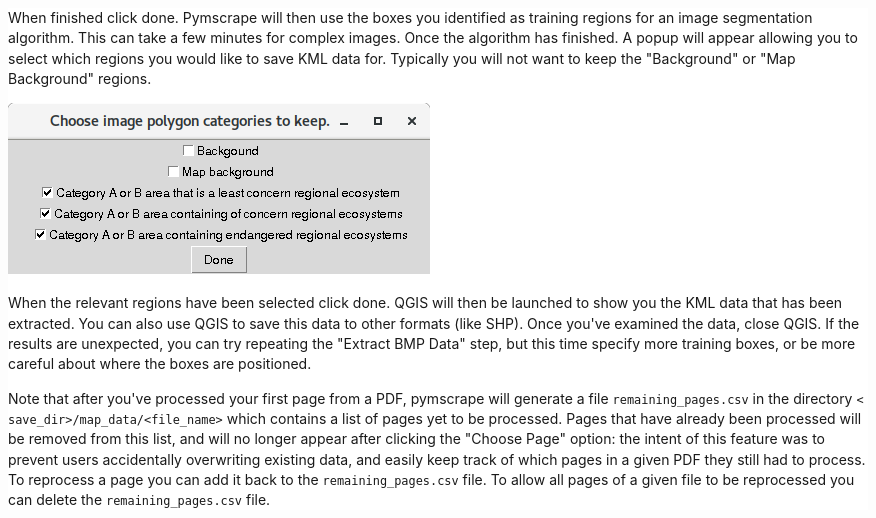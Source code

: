 When finished click done. Pymscrape will then use the boxes you identified as training regions for an image segmentation algorithm. This can take a few minutes for complex images. Once the algorithm has finished. A popup will appear allowing you to select which regions you would like to save KML data for. Typically you will not want to keep the "Background" or "Map Background" regions.

![Make Selection](gallery/keep_which.png "Make Selection")

When the relevant regions have been selected click done. QGIS will then be launched to show you the KML data that has been extracted. You can also use QGIS to save this data to other formats (like SHP). Once you've examined the data, close QGIS. If the results are unexpected, you can try repeating the "Extract BMP Data" step, but this time specify more training boxes, or be more careful about where the boxes are positioned.

Note that after you've processed your first page from a PDF, pymscrape will generate a file `remaining_pages.csv` in the directory `<save_dir>/map_data/<file_name>` which contains a list of pages yet to be processed. Pages that have already been processed will be removed from this list, and will no longer appear after clicking the "Choose Page" option: the intent of this feature was to prevent users accidentally overwriting existing data, and easily keep track of which pages in a given PDF they still had to process. To reprocess a page you can add it back to the `remaining_pages.csv` file. To allow all pages of a given file to be reprocessed you can delete the `remaining_pages.csv` file.  
